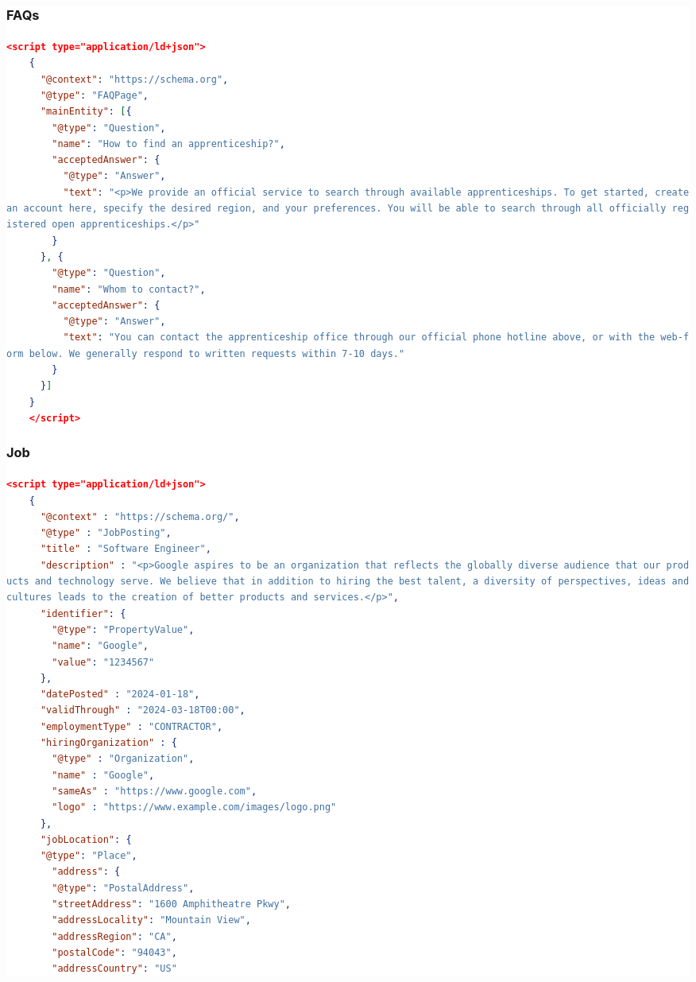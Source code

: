 ### FAQs


```json
<script type="application/ld+json">
    {
      "@context": "https://schema.org",
      "@type": "FAQPage",
      "mainEntity": [{
        "@type": "Question",
        "name": "How to find an apprenticeship?",
        "acceptedAnswer": {
          "@type": "Answer",
          "text": "<p>We provide an official service to search through available apprenticeships. To get started, create an account here, specify the desired region, and your preferences. You will be able to search through all officially registered open apprenticeships.</p>"
        }
      }, {
        "@type": "Question",
        "name": "Whom to contact?",
        "acceptedAnswer": {
          "@type": "Answer",
          "text": "You can contact the apprenticeship office through our official phone hotline above, or with the web-form below. We generally respond to written requests within 7-10 days."
        }
      }]
    }
    </script>
```

### Job
```json
<script type="application/ld+json">
    {
      "@context" : "https://schema.org/",
      "@type" : "JobPosting",
      "title" : "Software Engineer",
      "description" : "<p>Google aspires to be an organization that reflects the globally diverse audience that our products and technology serve. We believe that in addition to hiring the best talent, a diversity of perspectives, ideas and cultures leads to the creation of better products and services.</p>",
      "identifier": {
        "@type": "PropertyValue",
        "name": "Google",
        "value": "1234567"
      },
      "datePosted" : "2024-01-18",
      "validThrough" : "2024-03-18T00:00",
      "employmentType" : "CONTRACTOR",
      "hiringOrganization" : {
        "@type" : "Organization",
        "name" : "Google",
        "sameAs" : "https://www.google.com",
        "logo" : "https://www.example.com/images/logo.png"
      },
      "jobLocation": {
      "@type": "Place",
        "address": {
        "@type": "PostalAddress",
        "streetAddress": "1600 Amphitheatre Pkwy",
        "addressLocality": "Mountain View",
        "addressRegion": "CA",
        "postalCode": "94043",
        "addressCountry": "US"
```